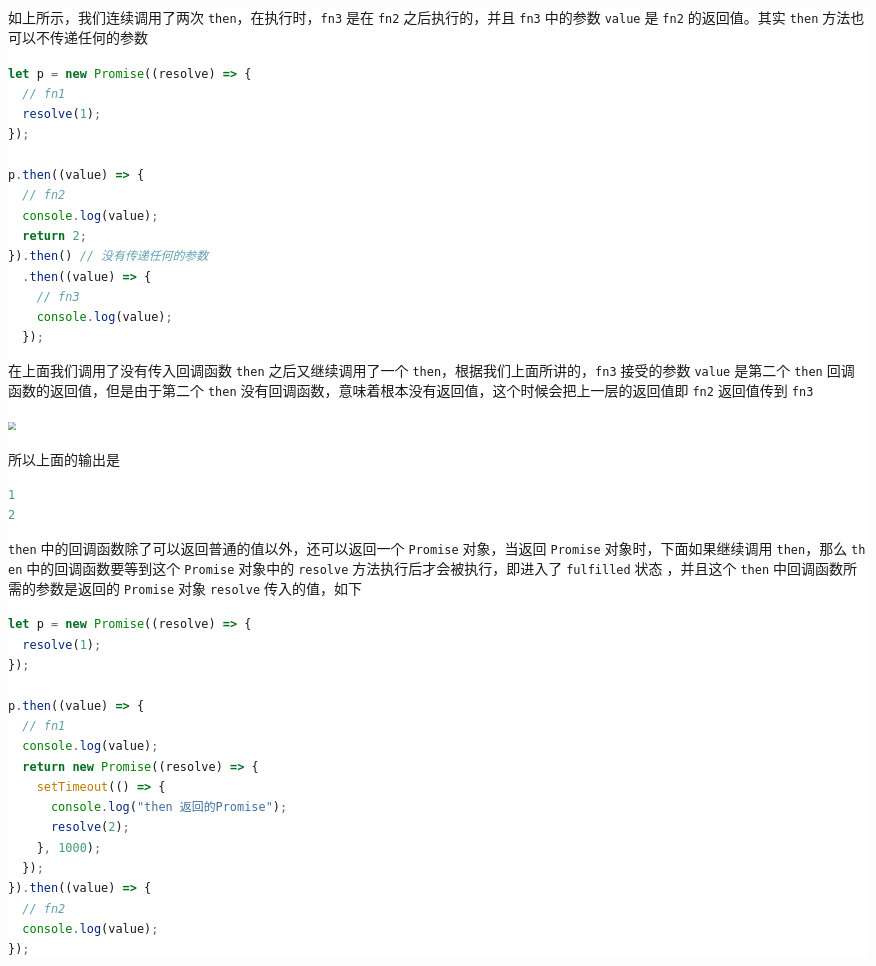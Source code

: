 如上所示，我们连续调用了两次 `then`，在执行时，`fn3` 是在 `fn2` 之后执行的，并且 `fn3` 中的参数 `value` 是 `fn2` 的返回值。其实 `then` 方法也可以不传递任何的参数

```javascript
let p = new Promise((resolve) => {
  // fn1
  resolve(1);
});

p.then((value) => {
  // fn2
  console.log(value);
  return 2;
}).then() // 没有传递任何的参数
  .then((value) => {
    // fn3
    console.log(value);
  });
```

在上面我们调用了没有传入回调函数 `then` 之后又继续调用了一个 `then`，根据我们上面所讲的，`fn3` 接受的参数 `value` 是第二个 `then` 回调函数的返回值，但是由于第二个 `then` 没有回调函数，意味着根本没有返回值，这个时候会把上一层的返回值即 `fn2` 返回值传到 `fn3`

<img src="https://cdn.jsdelivr.net/gh/LastKnightCoder/ImgHosting3@master/202204212013242022-04-21-20-13-25.png" style="zoom:50%"/>

所以上面的输出是

```javascript
1
2
```

`then` 中的回调函数除了可以返回普通的值以外，还可以返回一个 `Promise` 对象，当返回 `Promise` 对象时，下面如果继续调用 `then`，那么 `then` 中的回调函数要等到这个 `Promise` 对象中的 `resolve` 方法执行后才会被执行，即进入了 `fulfilled` 状态 ，并且这个 `then` 中回调函数所需的参数是返回的 `Promise` 对象 `resolve` 传入的值，如下

```javascript
let p = new Promise((resolve) => {
  resolve(1);
});

p.then((value) => {
  // fn1
  console.log(value);
  return new Promise((resolve) => {
    setTimeout(() => {
      console.log("then 返回的Promise");
      resolve(2);
    }, 1000);
  });
}).then((value) => {
  // fn2
  console.log(value);
});
```
